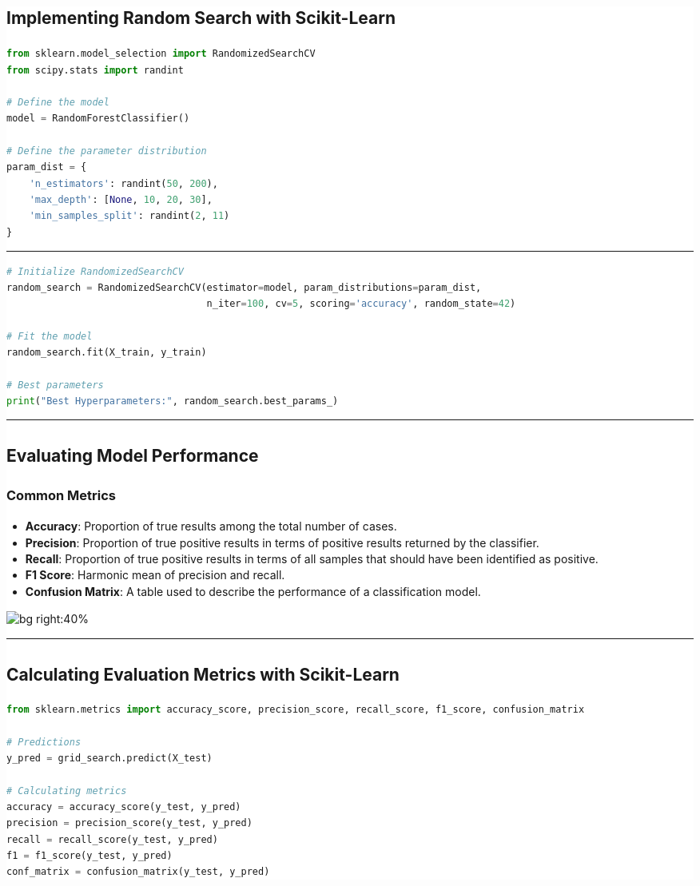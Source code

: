 
## Implementing Random Search with Scikit-Learn

```python
from sklearn.model_selection import RandomizedSearchCV
from scipy.stats import randint

# Define the model
model = RandomForestClassifier()

# Define the parameter distribution
param_dist = {
    'n_estimators': randint(50, 200),
    'max_depth': [None, 10, 20, 30],
    'min_samples_split': randint(2, 11)
}
```
---
```python
# Initialize RandomizedSearchCV
random_search = RandomizedSearchCV(estimator=model, param_distributions=param_dist,
                                   n_iter=100, cv=5, scoring='accuracy', random_state=42)

# Fit the model
random_search.fit(X_train, y_train)

# Best parameters
print("Best Hyperparameters:", random_search.best_params_)
```

---

## Evaluating Model Performance

### Common Metrics
- **Accuracy**: Proportion of true results among the total number of cases.
- **Precision**: Proportion of true positive results in terms of positive results returned by the classifier.
- **Recall**: Proportion of true positive results in terms of all samples that should have been identified as positive.
- **F1 Score**: Harmonic mean of precision and recall.
- **Confusion Matrix**: A table used to describe the performance of a classification model.

![bg right:40%](images/evaluation_metrics.jpg)

---

## Calculating Evaluation Metrics with Scikit-Learn

```python
from sklearn.metrics import accuracy_score, precision_score, recall_score, f1_score, confusion_matrix

# Predictions
y_pred = grid_search.predict(X_test)

# Calculating metrics
accuracy = accuracy_score(y_test, y_pred)
precision = precision_score(y_test, y_pred)
recall = recall_score(y_test, y_pred)
f1 = f1_score(y_test, y_pred)
conf_matrix = confusion_matrix(y_test, y_pred)

```